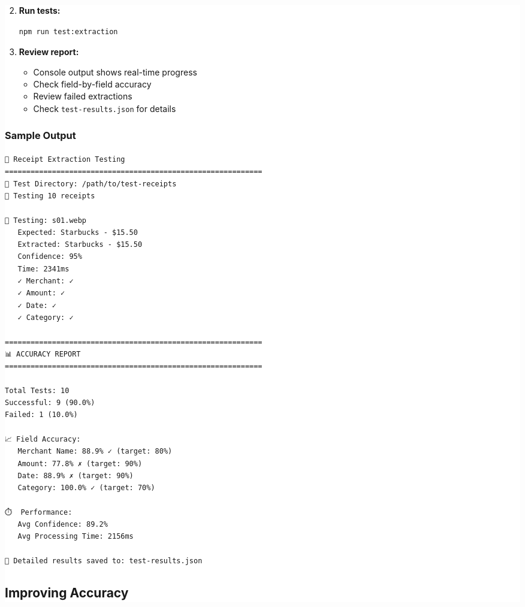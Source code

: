 2. **Run tests:**
   ```bash
   npm run test:extraction
   ```

3. **Review report:**
   - Console output shows real-time progress
   - Check field-by-field accuracy
   - Review failed extractions
   - Check `test-results.json` for details

### Sample Output

```
🧪 Receipt Extraction Testing
============================================================
📁 Test Directory: /path/to/test-receipts
📝 Testing 10 receipts

📄 Testing: s01.webp
   Expected: Starbucks - $15.50
   Extracted: Starbucks - $15.50
   Confidence: 95%
   Time: 2341ms
   ✓ Merchant: ✓
   ✓ Amount: ✓
   ✓ Date: ✓
   ✓ Category: ✓

============================================================
📊 ACCURACY REPORT
============================================================

Total Tests: 10
Successful: 9 (90.0%)
Failed: 1 (10.0%)

📈 Field Accuracy:
   Merchant Name: 88.9% ✓ (target: 80%)
   Amount: 77.8% ✗ (target: 90%)
   Date: 88.9% ✗ (target: 90%)
   Category: 100.0% ✓ (target: 70%)

⏱️  Performance:
   Avg Confidence: 89.2%
   Avg Processing Time: 2156ms

💾 Detailed results saved to: test-results.json
```

## Improving Accuracy
